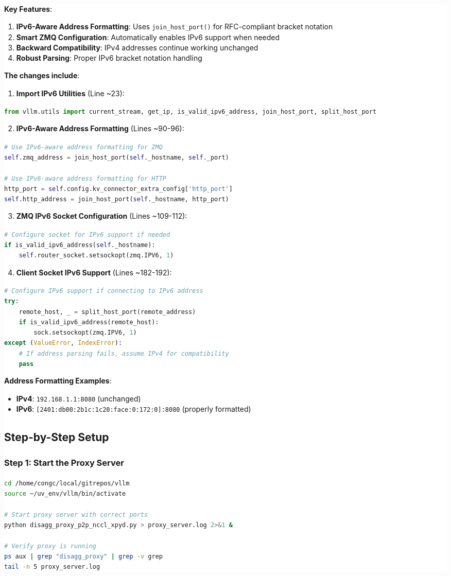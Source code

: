 **Key Features**:
1. **IPv6-Aware Address Formatting**: Uses `join_host_port()` for RFC-compliant bracket notation
2. **Smart ZMQ Configuration**: Automatically enables IPv6 support when needed
3. **Backward Compatibility**: IPv4 addresses continue working unchanged
4. **Robust Parsing**: Proper IPv6 bracket notation handling

**The changes include**:

1. **Import IPv6 Utilities** (Line ~23):
```python
from vllm.utils import current_stream, get_ip, is_valid_ipv6_address, join_host_port, split_host_port
```

2. **IPv6-Aware Address Formatting** (Lines ~90-96):
```python
# Use IPv6-aware address formatting for ZMQ
self.zmq_address = join_host_port(self._hostname, self._port)

# Use IPv6-aware address formatting for HTTP
http_port = self.config.kv_connector_extra_config['http_port']
self.http_address = join_host_port(self._hostname, http_port)
```

3. **ZMQ IPv6 Socket Configuration** (Lines ~109-112):
```python
# Configure socket for IPv6 support if needed
if is_valid_ipv6_address(self._hostname):
    self.router_socket.setsockopt(zmq.IPV6, 1)
```

4. **Client Socket IPv6 Support** (Lines ~182-192):
```python
# Configure IPv6 support if connecting to IPv6 address
try:
    remote_host, _ = split_host_port(remote_address)
    if is_valid_ipv6_address(remote_host):
        sock.setsockopt(zmq.IPV6, 1)
except (ValueError, IndexError):
    # If address parsing fails, assume IPv4 for compatibility
    pass
```

**Address Formatting Examples**:
- **IPv4**: `192.168.1.1:8080` (unchanged)
- **IPv6**: `[2401:db00:2b1c:1c20:face:0:172:0]:8080` (properly formatted)

## Step-by-Step Setup

### Step 1: Start the Proxy Server

```bash
cd /home/congc/local/gitrepos/vllm
source ~/uv_env/vllm/bin/activate

# Start proxy server with correct ports
python disagg_proxy_p2p_nccl_xpyd.py > proxy_server.log 2>&1 &

# Verify proxy is running
ps aux | grep "disagg_proxy" | grep -v grep
tail -n 5 proxy_server.log
```

